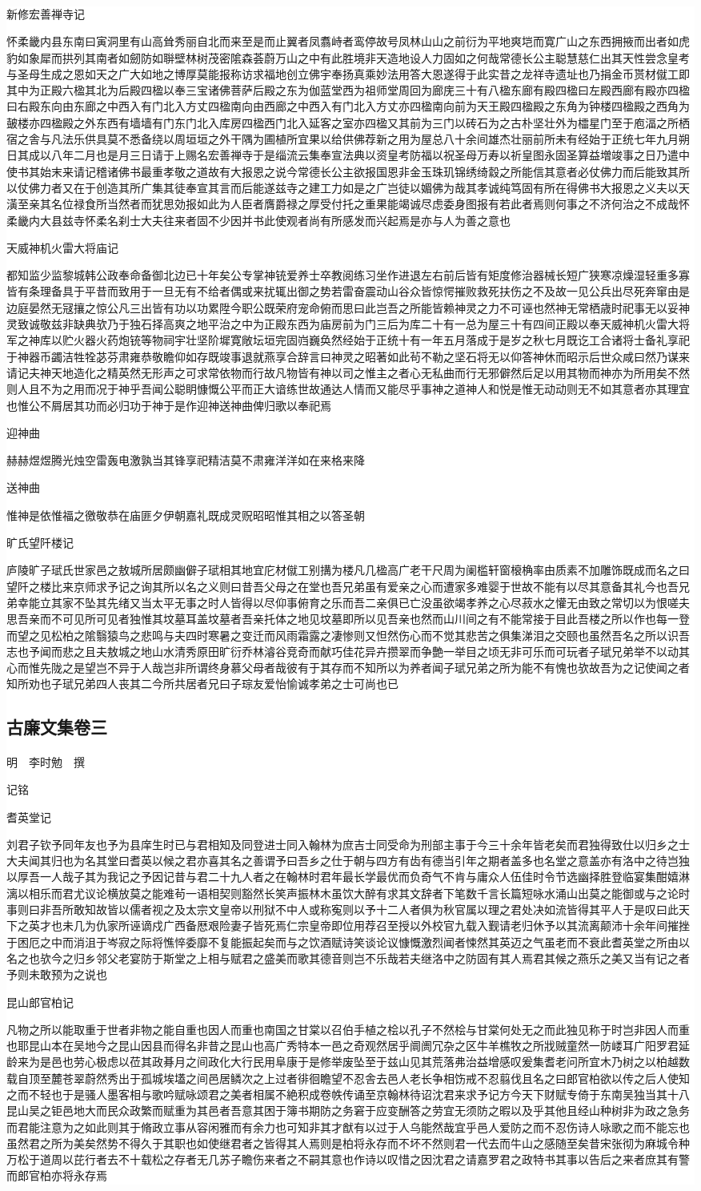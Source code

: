 新修宏善禅寺记  

怀柔畿内县东南曰寅洞里有山高耸秀丽自北而来至是而止翼者凤翥峙者鸾停故号凤林山山之前衍为平地爽垲而寛广山之东西拥掖而出者如虎豹如象犀而拱列其南者如劒防如聨壁林树茂密隂森荟蔚万山之中有此胜境非天造地设人力固如之何哉常德长公主聪慧慈仁出其天性尝念皇考与圣母生成之恩如天之广大如地之博厚莫能报称访求福地创立佛宇奉扬真乘妙法用答大恩遂得于此实昔之龙祥寺遗址也乃捐金币贳材僦工即其中为正殿六楹其北为后殿四楹以奉三宝诸佛菩萨后殿之东为伽蓝堂西为祖师堂周回为廊庑三十有八楹东廊有殿四楹曰左殿西廊有殿亦四楹曰右殿东向由东廊之中西入有门北入方丈四楹南向由西廊之中西入有门北入方丈亦四楹南向前为天王殿四楹殿之东角为钟楼四楹殿之西角为皷楼亦四楹殿之外东西有墙墙有门东门北入库房四楹西门北入延客之室亦四楹又其前为三门以砖石为之古朴坚壮外为櫺星门至于庖湢之所栖宿之舎与凡法乐供具莫不悉备绕以周垣垣之外干隅为圃植所宜果以给供佛荐新之用为屋总八十余间雄杰壮丽前所未有经始于正统七年九月朔日其成以八年二月也是月三日请于上赐名宏善禅寺于是缁流云集奉宣法典以资皇考防福以祝圣母万寿以祈皇图永固圣算益増竣事之日乃遣中使书其始末来请记稽诸佛书最重孝敬之道故有大报恩之说今常德长公主欲报国恩非金玉珠玑锦绣绮縠之所能信其意者必仗佛力而后能致其所以仗佛力者又在于创造其所广集其徒奉宣其言而后能遂兹寺之建工力如是之广岂徒以媚佛为哉其孝诚纯笃固有所在得佛书大报恩之义夫以天潢至亲其名位禄食所当然者而犹思効报如此为人臣者膺爵禄之厚受付托之重果能竭诚尽虑委身图报有若此者焉则何事之不济何治之不成哉怀柔畿内大县兹寺怀柔名刹士大夫往来者固不少因并书此使观者尚有所感发而兴起焉是亦与人为善之意也  

天威神机火雷大将庙记  

都知监少监黎城韩公政奉命备御北边已十年矣公专掌神铳爱养士卒教阅练习坐作进退左右前后皆有矩度修治器械长短广狭寒凉燥湿轻重多寡皆有条理备具于平昔而致用于一旦无有不给者偶或来扰辄出御之势若雷奋震动山谷众皆惊愕摧败救死扶伤之不及故一见公兵出尽死奔窜由是边庭晏然无冦攘之惊公凡三出皆有功以功累陞今职公既荣府宠命俯而思曰此岂吾之所能皆赖神灵之力不可诬也然神无常栖歳时祀事无以妥神灵致诚敬兹非缺典欤乃于独石择高爽之地平治之中为正殿东西为庙房前为门三后为库二十有一总为屋三十有四间正殿以奉天威神机火雷大将军之神库以贮火器火药炮铳等物祠宇壮坚阶墀寛敞坛垣完固岿巍奂然经始于正统十有一年五月落成于是岁之秋七月既讫工合诸将士备礼享祀于神器币蠲洁牲牷苾芬肃雍恭敬瞻仰如存既竣事退就燕享合辞言曰神灵之昭著如此茍不勒之坚石将无以仰答神休而昭示后世众咸曰然乃谋来请记夫神天地造化之精英然无形声之可求常依物而行故凡物皆有神以司之惟主之者心无私曲而行无邪僻然后足以用其物而神亦为所用矣不然则人且不为之用而况于神乎吾闻公聪眀慷慨公平而正大谙练世故通达人情而又能尽乎事神之道神人和悦是惟无动动则无不如其意者亦其理宜也惟公不屑居其功而必归功于神于是作迎神送神曲俾归歌以奉祀焉  

迎神曲  

赫赫煜煜腾光烛空雷轰电激孰当其锋享祀精洁莫不肃雍洋洋如在来格来降  

送神曲  

惟神是依惟福之徼敬恭在庙匪夕伊朝嘉礼既成灵贶昭昭惟其相之以答圣朝  

旷氏望阡楼记  

庐陵旷子珷氏世家邑之敖城所居颇幽僻子珷相其地宜庀材僦工别搆为楼凡几楹高广老干尺周为阑槛轩窗榱桷率由质素不加雕饰既成而名之曰望阡之楼比来京师求予记之询其所以名之义则曰昔吾父母之在堂也吾兄弟虽有爱亲之心而遭家多难婴于世故不能有以尽其意备其礼今也吾兄弟幸能立其家不坠其先绪又当太平无事之时人皆得以尽仰事俯育之乐而吾二亲俱已亡没虽欲竭孝养之心尽菽水之懽无由致之常切以为恨嗟夫思吾亲而不可见所可见者独惟其坟墓耳盖坟墓者吾亲托体之地见坟墓即所以见吾亲也然而山川间之有不能常接于目此吾楼之所以作也每一登而望之见松柏之隂翳猿鸟之悲鸣与夫四时寒暑之变迁而风雨霜露之凄惨则又怛然伤心而不觉其悲苦之俱集涕泪之交颐也虽然吾名之所以识吾志也予闻而悲之且夫敖城之地山水清秀原田旷衍乔林濬谷竞奇而献巧佳花异卉攒翠而争艶一举目之顷无非可乐而可玩者子珷兄弟举不以动其心而惟先陇之是望岂不异于人哉岂非所谓终身慕父母者哉彼有于其存而不知所以为养者闻子珷兄弟之所为能不有愧也欤故吾为之记使闻之者知所劝也子珷兄弟四人丧其二今所共居者兄曰子琮友爱怡愉诚孝弟之士可尚也已  

## 古廉文集卷三

明　李时勉　撰  

记铭  

耆英堂记  

刘君子钦予同年友也予为县庠生时已与君相知及同登进士同入翰林为庶吉士同受命为刑部主事于今三十余年皆老矣而君独得致仕以归乡之士大夫闻其归也为名其堂曰耆英以候之君亦喜其名之善谓予曰吾乡之仕于朝与四方有齿有德当引年之期者盖多也名堂之意盖亦有洛中之待岂独以厚吾一人哉子其为我记之予因记昔与君二十九人者之在翰林时君年最长学最优而负奇气不肯与庸众人伍佳时令节选幽择胜登临宴集酣嬉淋漓以相乐而君尤议论横放莫之能难茍一语相契则豁然长笑声振林木虽饮大醉有求其文辞者下笔数千言长篇短咏水涌山出莫之能御或与之论时事则曰非吾所敢知故皆以儒者视之及太宗文皇帝以刑狱不中人或称寃则以予十二人者俱为秋官属以理之君处决如流皆得其平人于是叹曰此天下之英才也未几为仇家所诬谪戍广西备厯艰险妻子皆死焉仁宗皇帝即位用荐召至授以外校官九载入觐请老归休予以其流离颠沛十余年间摧挫于困厄之中而消沮于岑寂之际将憔悴委靡不复能振起矣而与之饮酒赋诗笑谈论议慷慨激烈闻者悚然其英迈之气虽老而不衰此耆英堂之所由以名之也欤今之归乡邻父老宴防于斯堂之上相与赋君之盛美而歌其德音则岂不乐哉若夫继洛中之防固有其人焉君其候之燕乐之美又当有记之者予则未敢预为之说也  

昆山郎官柏记  

凡物之所以能取重于世者非物之能自重也因人而重也南国之甘棠以召伯手植之桧以孔子不然桧与甘棠何处无之而此独见称于时岂非因人而重也耶昆山本在吴地今之昆山因县而得名非昔之昆山也高广秀特本一邑之奇观然居乎阛阓冗杂之区牛羊樵牧之所戕贼童然一防嵝耳广阳罗君延龄来为是邑也劳心极虑以莅其政朞月之间政化大行民用阜康于是修举废坠至于兹山见其荒落弗治益增感叹爰集耆老问所宜木乃树之以柏越数载自顶至麓苍翠蔚然秀出于孤城埃壒之间邑居鳞次之上过者徘徊瞻望不忍舎去邑人老长争相饬戒不忍翦伐且名之曰郎官柏欲以传之后人使知之而不轻也于是骚人墨客相与歌吟赋咏颂君之美者相属不絶积成卷帙传诵至京翰林待诏沈君来求予记方今天下财赋专倚于东南吴独当其十八昆山吴之钜邑地大而民众政繁而赋重为其邑者吾意其困于簿书期防之务窘于应变酬答之劳宜无须防之暇以及乎其他且经山种树非为政之急务而君能注意为之如此则其于脩政立事从容闲雅而有余力也可知非其才猷有以过于人乌能然哉宜乎邑人爱防之而不忍伤诗人咏歌之而不能忘也虽然君之所为美矣然势不得久于其职也如使继君者之皆得其人焉则是柏将永存而不坏不然则君一代去而牛山之感随至矣昔宋张彻为麻城令种万松于道周以芘行者去不十载松之存者无几苏子瞻伤来者之不嗣其意也作诗以叹惜之因沈君之请嘉罗君之政特书其事以告后之来者庶其有警而郎官柏亦将永存焉  
